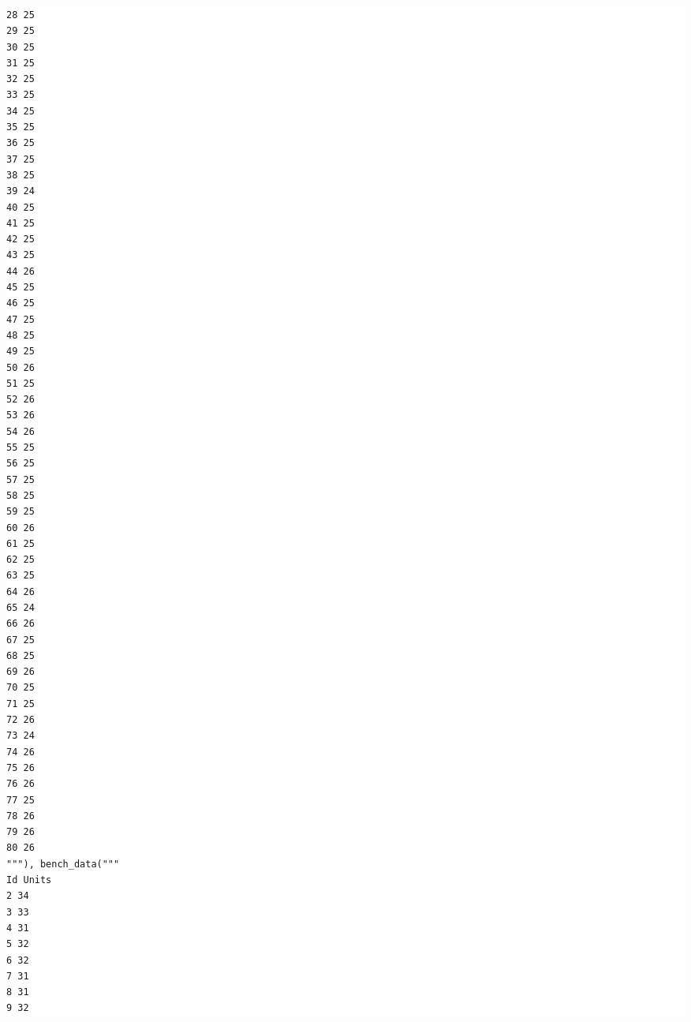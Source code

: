 ```julia:plot5
28 25
29 25
30 25
31 25
32 25
33 25
34 25
35 25
36 25
37 25
38 25
39 24
40 25
41 25
42 25
43 25
44 26
45 25
46 25
47 25
48 25
49 25
50 26
51 25
52 26
53 26
54 26
55 25
56 25
57 25
58 25
59 25
60 26
61 25
62 25
63 25
64 26
65 24
66 26
67 25
68 25
69 26
70 25
71 25
72 26
73 24
74 26
75 26
76 26
77 25
78 26
79 26
80 26
"""), bench_data("""
Id Units
2 34
3 33
4 31
5 32
6 32
7 31
8 31
9 32
```